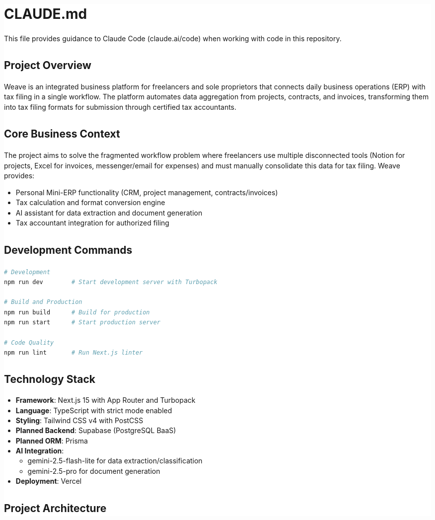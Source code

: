 # CLAUDE.md

This file provides guidance to Claude Code (claude.ai/code) when working with code in this repository.

## Project Overview

Weave is an integrated business platform for freelancers and sole proprietors that connects daily business operations (ERP) with tax filing in a single workflow. The platform automates data aggregation from projects, contracts, and invoices, transforming them into tax filing formats for submission through certified tax accountants.

## Core Business Context

The project aims to solve the fragmented workflow problem where freelancers use multiple disconnected tools (Notion for projects, Excel for invoices, messenger/email for expenses) and must manually consolidate this data for tax filing. Weave provides:
- Personal Mini-ERP functionality (CRM, project management, contracts/invoices)
- Tax calculation and format conversion engine
- AI assistant for data extraction and document generation
- Tax accountant integration for authorized filing

## Development Commands

```bash
# Development
npm run dev        # Start development server with Turbopack

# Build and Production
npm run build      # Build for production
npm run start      # Start production server

# Code Quality
npm run lint       # Run Next.js linter
```

## Technology Stack

- **Framework**: Next.js 15 with App Router and Turbopack
- **Language**: TypeScript with strict mode enabled
- **Styling**: Tailwind CSS v4 with PostCSS
- **Planned Backend**: Supabase (PostgreSQL BaaS)
- **Planned ORM**: Prisma
- **AI Integration**: 
  - gemini-2.5-flash-lite for data extraction/classification
  - gemini-2.5-pro for document generation
- **Deployment**: Vercel

## Project Architecture
